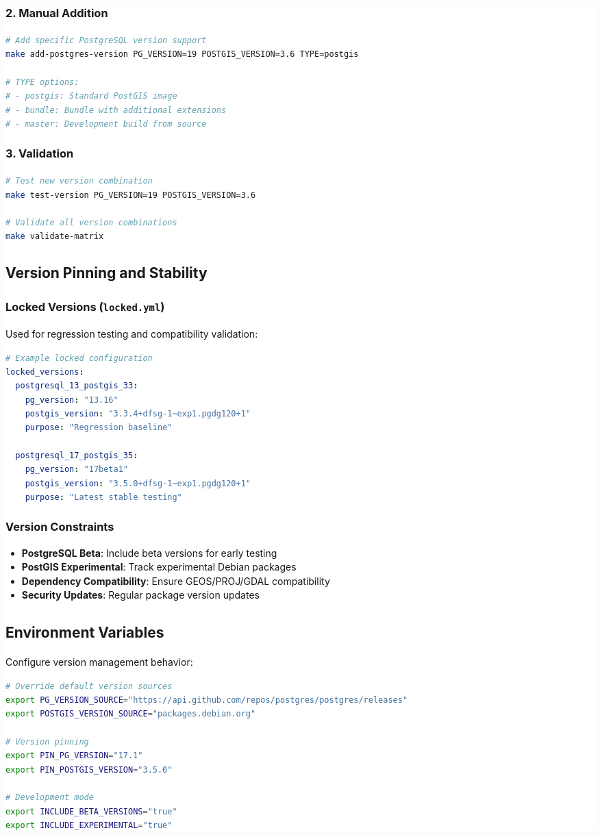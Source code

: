 ### 2. Manual Addition
```bash
# Add specific PostgreSQL version support
make add-postgres-version PG_VERSION=19 POSTGIS_VERSION=3.6 TYPE=postgis

# TYPE options:
# - postgis: Standard PostGIS image
# - bundle: Bundle with additional extensions  
# - master: Development build from source
```

### 3. Validation
```bash
# Test new version combination
make test-version PG_VERSION=19 POSTGIS_VERSION=3.6

# Validate all version combinations
make validate-matrix
```

## Version Pinning and Stability

### Locked Versions (`locked.yml`)
Used for regression testing and compatibility validation:
```yaml
# Example locked configuration
locked_versions:
  postgresql_13_postgis_33:
    pg_version: "13.16"
    postgis_version: "3.3.4+dfsg-1~exp1.pgdg120+1"
    purpose: "Regression baseline"
    
  postgresql_17_postgis_35:
    pg_version: "17beta1"  
    postgis_version: "3.5.0+dfsg-1~exp1.pgdg120+1"
    purpose: "Latest stable testing"
```

### Version Constraints
- **PostgreSQL Beta**: Include beta versions for early testing
- **PostGIS Experimental**: Track experimental Debian packages
- **Dependency Compatibility**: Ensure GEOS/PROJ/GDAL compatibility
- **Security Updates**: Regular package version updates

## Environment Variables

Configure version management behavior:
```bash
# Override default version sources
export PG_VERSION_SOURCE="https://api.github.com/repos/postgres/postgres/releases"
export POSTGIS_VERSION_SOURCE="packages.debian.org"

# Version pinning
export PIN_PG_VERSION="17.1"
export PIN_POSTGIS_VERSION="3.5.0"

# Development mode
export INCLUDE_BETA_VERSIONS="true"
export INCLUDE_EXPERIMENTAL="true"
```
